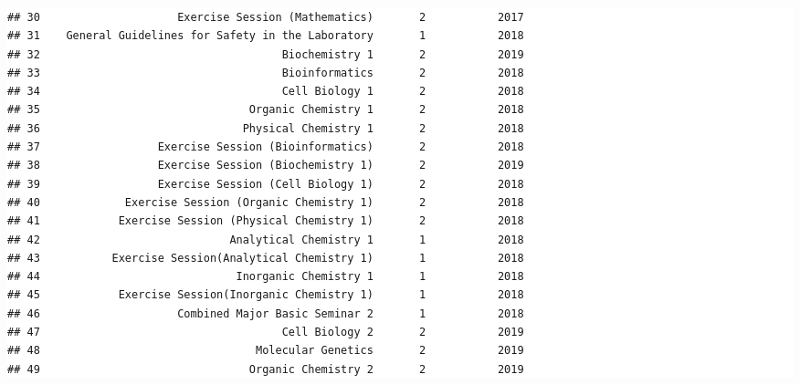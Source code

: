    ## 30                     Exercise Session (Mathematics)       2           2017
    ## 31    General Guidelines for Safety in the Laboratory       1           2018
    ## 32                                     Biochemistry 1       2           2019
    ## 33                                     Bioinformatics       2           2018
    ## 34                                     Cell Biology 1       2           2018
    ## 35                                Organic Chemistry 1       2           2018
    ## 36                               Physical Chemistry 1       2           2018
    ## 37                  Exercise Session (Bioinformatics)       2           2018
    ## 38                  Exercise Session (Biochemistry 1)       2           2019
    ## 39                  Exercise Session (Cell Biology 1)       2           2018
    ## 40             Exercise Session (Organic Chemistry 1)       2           2018
    ## 41            Exercise Session (Physical Chemistry 1)       2           2018
    ## 42                             Analytical Chemistry 1       1           2018
    ## 43           Exercise Session(Analytical Chemistry 1)       1           2018
    ## 44                              Inorganic Chemistry 1       1           2018
    ## 45            Exercise Session(Inorganic Chemistry 1)       1           2018
    ## 46                     Combined Major Basic Seminar 2       1           2018
    ## 47                                     Cell Biology 2       2           2019
    ## 48                                 Molecular Genetics       2           2019
    ## 49                                Organic Chemistry 2       2           2019